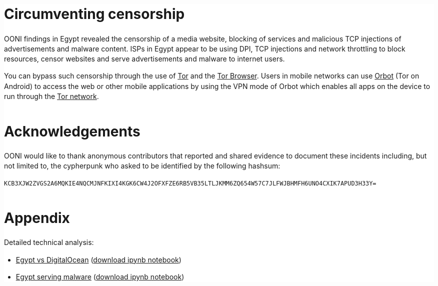 # <a name="circumventing-censorship"></a> Circumventing censorship

OONI findings in Egypt revealed the censorship of a media website, blocking of
services and malicious TCP injections of advertisements and malware content.
ISPs in Egypt appear to be using DPI, TCP injections and network throttling to
block resources, censor websites and serve advertisements and malware to
internet users.

You can bypass such censorship through the use of
[Tor](https://www.torproject.org/) and the [Tor
Browser](https://www.torproject.org/projects/torbrowser.html.en). Users in
mobile networks can use
[Orbot](https://www.torproject.org/docs/android.html.en) (Tor on Android) to
access the web or other mobile applications by using the VPN mode of Orbot
which enables all apps on the device to run through the [Tor
network](https://www.torproject.org/).

# <a name="acknowledgements"></a> Acknowledgements

OONI would like to thank anonymous contributors that reported and shared
evidence to document these incidents including, but not limited to, the
cypherpunk who asked to be identified by the following hashsum:
```
KCB3XJW2ZVGS2A6MQKIE4NQCMJNFKIXI4KGK6CW4J2OFXFZE6RB5VB35LTLJKMM6ZQ654W57C7JLFWJBHMFH6UNO4CXIK7APUD3H33Y=
```

# <a name="appendix"></a> Appendix

Detailed technical analysis:

* [Egypt vs DigitalOcean](/notebooks/eg-vs-digitalocean.html) ([download ipynb
  notebook](/notebooks/eg-vs-digitalocean.ipynb))

* [Egypt serving malware](/notebooks/eg-serving-malware.html) ([download ipynb
  notebook](/notebooks/eg-serving-malware.ipynb))
